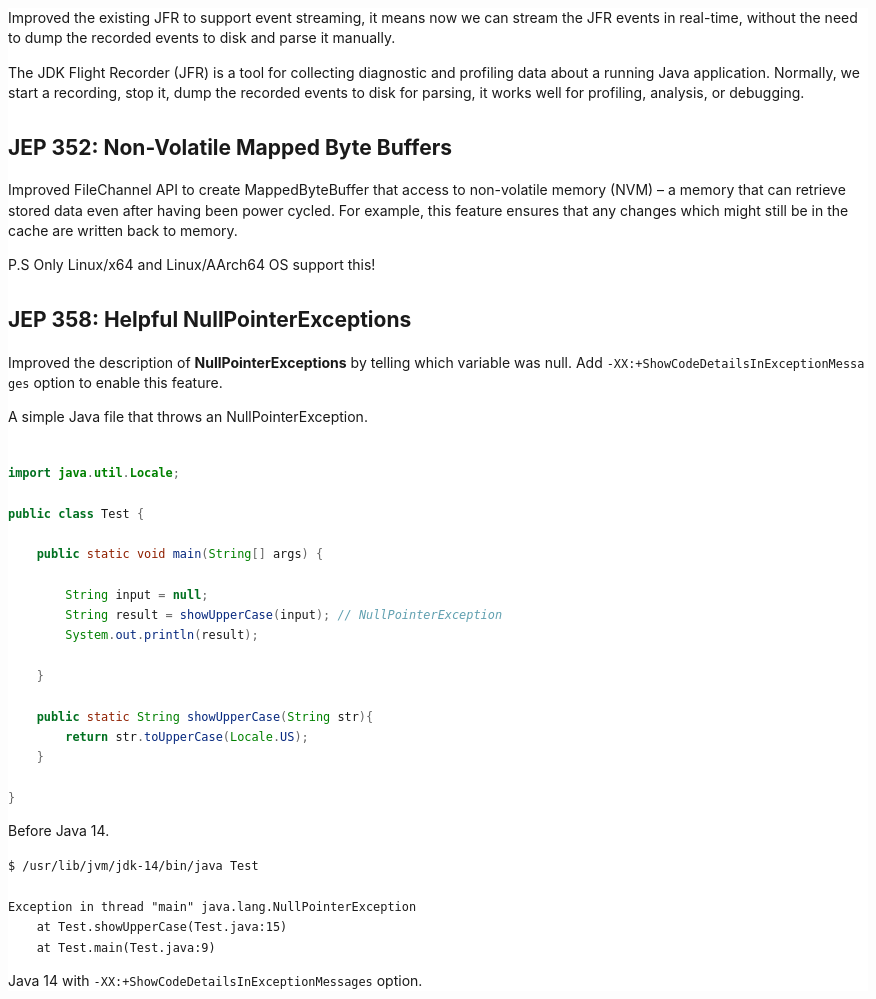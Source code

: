 Improved the existing JFR to support event streaming, it means now we can stream the JFR events in real-time, without the need to dump the recorded events to disk and parse it manually.

The JDK Flight Recorder (JFR) is a tool for collecting diagnostic and profiling data about a running Java application. Normally, we start a recording, stop it, dump the recorded events to disk for parsing, it works well for profiling, analysis, or debugging.


## JEP 352: Non-Volatile Mapped Byte Buffers

Improved FileChannel API to create MappedByteBuffer that access to non-volatile memory (NVM) – a memory that can retrieve stored data even after having been power cycled. For example, this feature ensures that any changes which might still be in the cache are written back to memory.

P.S Only Linux/x64 and Linux/AArch64 OS support this!

## JEP 358: Helpful NullPointerExceptions

Improved the description of **NullPointerExceptions** by telling which variable was null. Add ```-XX:+ShowCodeDetailsInExceptionMessages``` option to enable this feature.

A simple Java file that throws an NullPointerException.

```java

import java.util.Locale;

public class Test {

    public static void main(String[] args) {

        String input = null;
        String result = showUpperCase(input); // NullPointerException
        System.out.println(result);

    }

    public static String showUpperCase(String str){
        return str.toUpperCase(Locale.US);
    }

}
```

Before Java 14.

```
$ /usr/lib/jvm/jdk-14/bin/java Test

Exception in thread "main" java.lang.NullPointerException
    at Test.showUpperCase(Test.java:15)
    at Test.main(Test.java:9)
```

Java 14 with ```-XX:+ShowCodeDetailsInExceptionMessages``` option.
